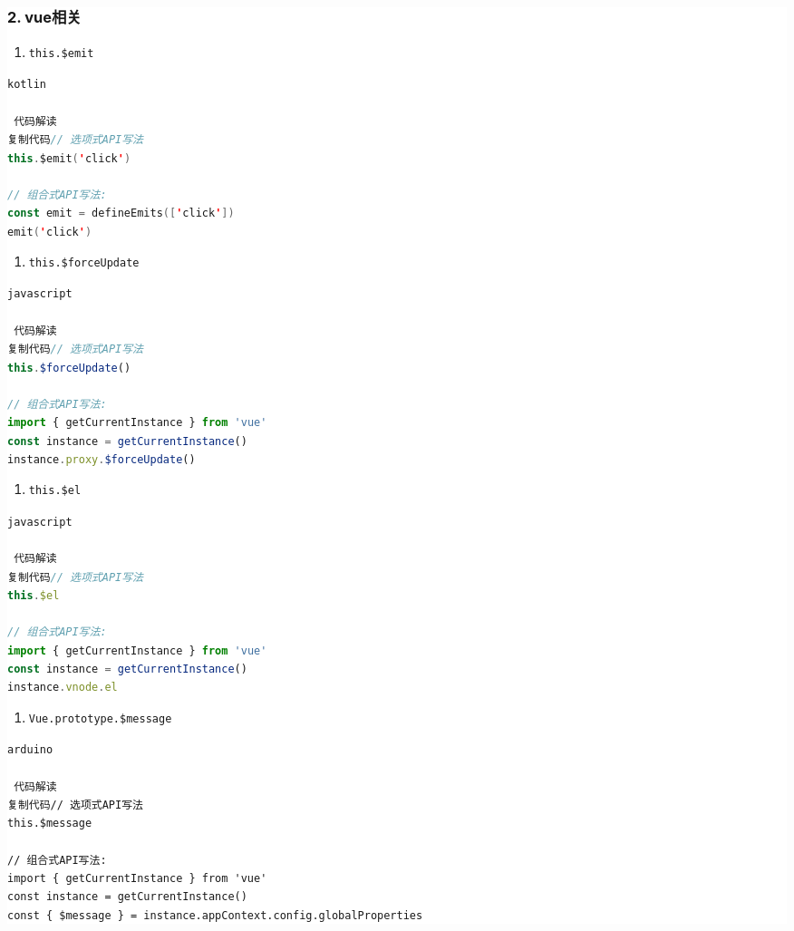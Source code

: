 ### 2. vue相关

1. `this.$emit`

```kotlin
kotlin

 代码解读
复制代码// 选项式API写法
this.$emit('click')

// 组合式API写法:
const emit = defineEmits(['click'])
emit('click')
```

1. `this.$forceUpdate`

```javascript
javascript

 代码解读
复制代码// 选项式API写法
this.$forceUpdate()

// 组合式API写法:
import { getCurrentInstance } from 'vue'
const instance = getCurrentInstance()
instance.proxy.$forceUpdate()
```

1. `this.$el`

```javascript
javascript

 代码解读
复制代码// 选项式API写法
this.$el

// 组合式API写法:
import { getCurrentInstance } from 'vue'
const instance = getCurrentInstance()
instance.vnode.el
```

1. `Vue.prototype.$message`

```arduino
arduino

 代码解读
复制代码// 选项式API写法
this.$message

// 组合式API写法:
import { getCurrentInstance } from 'vue'
const instance = getCurrentInstance()
const { $message } = instance.appContext.config.globalProperties
```
